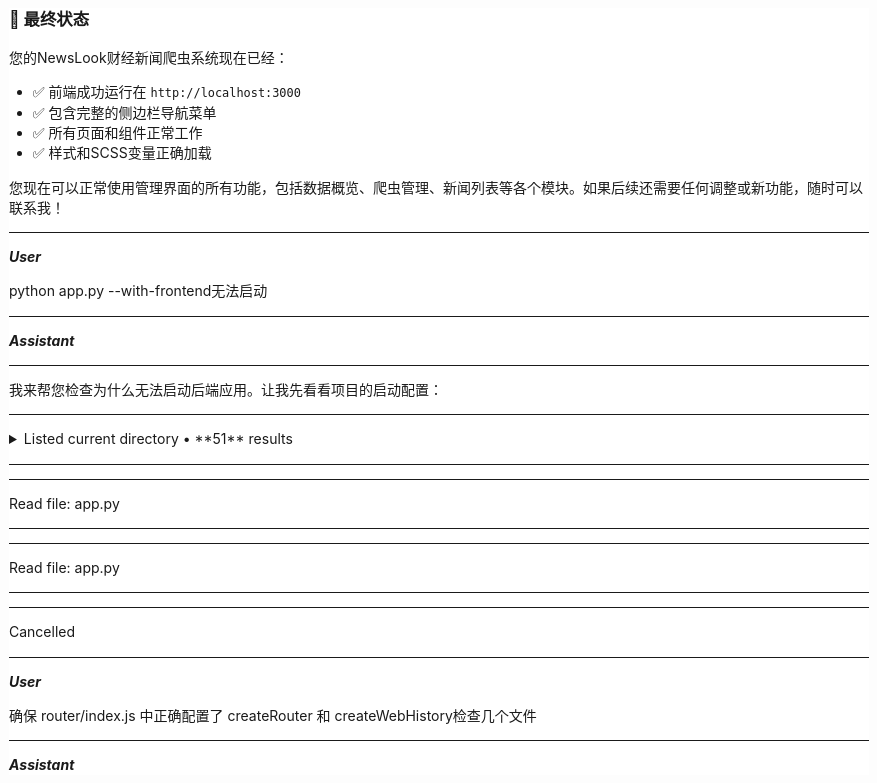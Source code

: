 ### 🚀 最终状态

您的NewsLook财经新闻爬虫系统现在已经：
- ✅ 前端成功运行在 `http://localhost:3000`
- ✅ 包含完整的侧边栏导航菜单
- ✅ 所有页面和组件正常工作
- ✅ 样式和SCSS变量正确加载

您现在可以正常使用管理界面的所有功能，包括数据概览、爬虫管理、新闻列表等各个模块。如果后续还需要任何调整或新功能，随时可以联系我！

---

_**User**_

python app.py --with-frontend无法启动

---

_**Assistant**_



---

我来帮您检查为什么无法启动后端应用。让我先看看项目的启动配置：

---

<details><summary>Listed current directory • **51** results</summary></details>

---



---

Read file: app.py

---



---

Read file: app.py

---



---

Cancelled

---

_**User**_

确保 router/index.js 中正确配置了 createRouter 和 createWebHistory检查几个文件

---

_**Assistant**_
